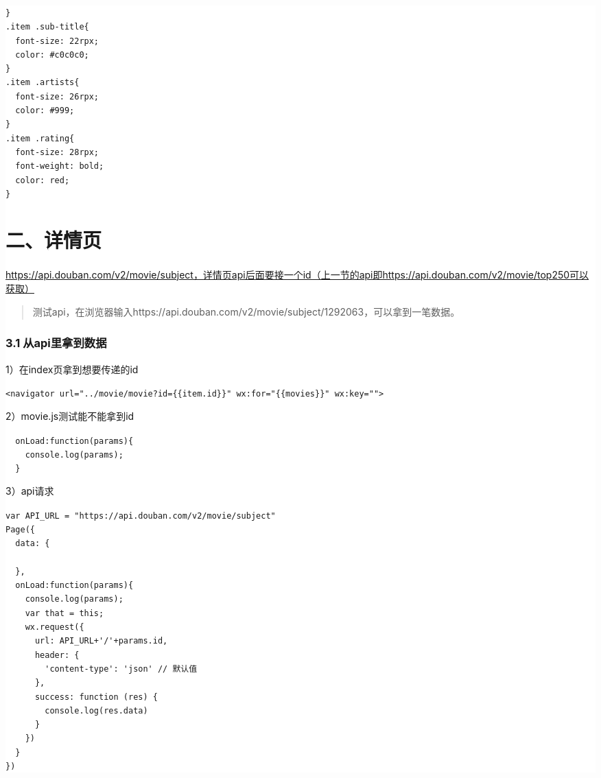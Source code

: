 ```
}
.item .sub-title{
  font-size: 22rpx;
  color: #c0c0c0;
}
.item .artists{
  font-size: 26rpx;
  color: #999;
}
.item .rating{
  font-size: 28rpx;
  font-weight: bold;
  color: red;
}
```



# 二、详情页

https://api.douban.com/v2/movie/subject，详情页api后面要接一个id（上一节的api即https://api.douban.com/v2/movie/top250可以获取）

> 测试api，在浏览器输入https://api.douban.com/v2/movie/subject/1292063，可以拿到一笔数据。

### 3.1 从api里拿到数据

1）在index页拿到想要传递的id

```
<navigator url="../movie/movie?id={{item.id}}" wx:for="{{movies}}" wx:key="">
```

2）movie.js测试能不能拿到id

```
  onLoad:function(params){
    console.log(params);
  }
```

3）api请求

```
var API_URL = "https://api.douban.com/v2/movie/subject"
Page({
  data: {
  
  },
  onLoad:function(params){
    console.log(params);
    var that = this;
    wx.request({
      url: API_URL+'/'+params.id, 
      header: {
        'content-type': 'json' // 默认值
      },
      success: function (res) {
        console.log(res.data)
      }
    })
  }
})
```
